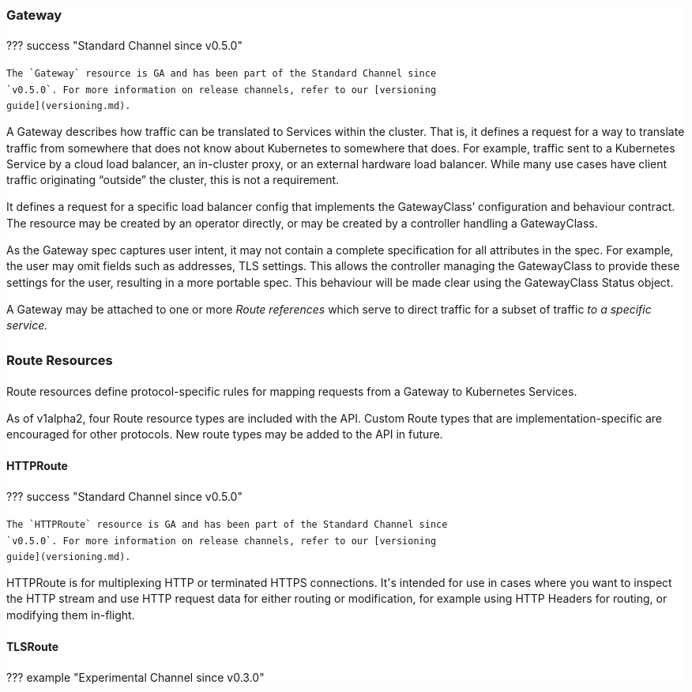 ### Gateway

??? success "Standard Channel since v0.5.0"

    The `Gateway` resource is GA and has been part of the Standard Channel since
    `v0.5.0`. For more information on release channels, refer to our [versioning
    guide](versioning.md).

A Gateway describes how traffic can be translated to Services within the
cluster. That is, it defines a request for a way to translate traffic from
somewhere that does not know about Kubernetes to somewhere that does. For
example, traffic sent to a Kubernetes Service by a cloud load balancer, an
in-cluster proxy, or an external hardware load balancer. While many use cases
have client traffic originating “outside” the cluster, this is not a
requirement.

It defines a request for a specific load balancer config that implements the
GatewayClass’ configuration and behaviour contract. The resource may be created
by an operator directly, or may be created by a controller handling a
GatewayClass.

As the Gateway spec captures user intent, it may not contain a complete
specification for all attributes in the spec. For example, the user may omit
fields such as addresses, TLS settings. This allows the controller
managing the GatewayClass to provide these settings for the user, resulting in a
more portable spec. This behaviour will be made clear using the GatewayClass
Status object.

A Gateway may be attached to one or more *Route references* which serve to direct
traffic for a subset of traffic *to a specific service.*

### Route Resources

Route resources define protocol-specific rules for mapping requests from a Gateway
to Kubernetes Services.

As of v1alpha2, four Route resource types are included with the API. Custom Route types
that are implementation-specific are encouraged for other protocols. New route
types may be added to the API in future.

#### HTTPRoute

??? success "Standard Channel since v0.5.0"

    The `HTTPRoute` resource is GA and has been part of the Standard Channel since
    `v0.5.0`. For more information on release channels, refer to our [versioning
    guide](versioning.md).

HTTPRoute is for multiplexing HTTP or terminated HTTPS connections. It's intended
for use in cases where you want to inspect the HTTP stream and use HTTP request data
for either routing or modification, for example using HTTP Headers for routing, or
modifying them in-flight.

#### TLSRoute

??? example "Experimental Channel since v0.3.0"
